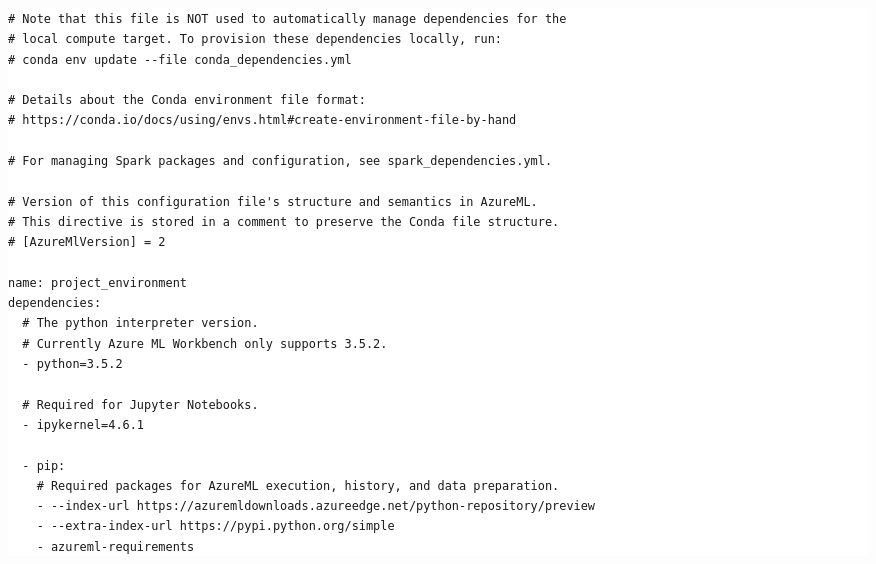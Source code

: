     # Note that this file is NOT used to automatically manage dependencies for the
    # local compute target. To provision these dependencies locally, run:
    # conda env update --file conda_dependencies.yml

    # Details about the Conda environment file format:
    # https://conda.io/docs/using/envs.html#create-environment-file-by-hand

    # For managing Spark packages and configuration, see spark_dependencies.yml.

    # Version of this configuration file's structure and semantics in AzureML.
    # This directive is stored in a comment to preserve the Conda file structure.
    # [AzureMlVersion] = 2

    name: project_environment
    dependencies:
      # The python interpreter version.
      # Currently Azure ML Workbench only supports 3.5.2.
      - python=3.5.2

      # Required for Jupyter Notebooks.
      - ipykernel=4.6.1

      - pip:
        # Required packages for AzureML execution, history, and data preparation.
        - --index-url https://azuremldownloads.azureedge.net/python-repository/preview
        - --extra-index-url https://pypi.python.org/simple
        - azureml-requirements
